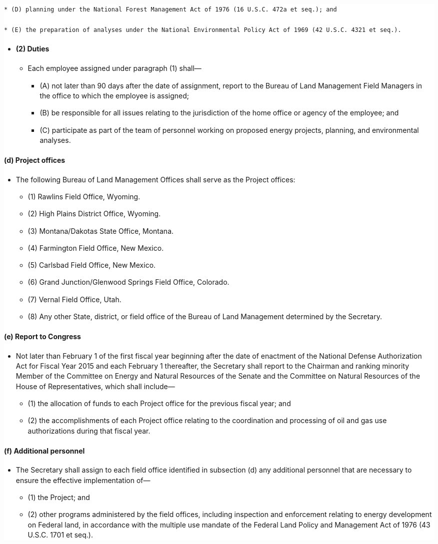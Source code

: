     * (D) planning under the National Forest Management Act of 1976 (16 U.S.C. 472a et seq.); and

    * (E) the preparation of analyses under the National Environmental Policy Act of 1969 (42 U.S.C. 4321 et seq.).

* #### (2) Duties
  * Each employee assigned under paragraph (1) shall—

    * (A) not later than 90 days after the date of assignment, report to the Bureau of Land Management Field Managers in the office to which the employee is assigned;

    * (B) be responsible for all issues relating to the jurisdiction of the home office or agency of the employee; and

    * (C) participate as part of the team of personnel working on proposed energy projects, planning, and environmental analyses.

#### (d) Project offices
* The following Bureau of Land Management Offices shall serve as the Project offices:

  * (1) Rawlins Field Office, Wyoming.

  * (2) High Plains District Office, Wyoming.

  * (3) Montana/Dakotas State Office, Montana.

  * (4) Farmington Field Office, New Mexico.

  * (5) Carlsbad Field Office, New Mexico.

  * (6) Grand Junction/Glenwood Springs Field Office, Colorado.

  * (7) Vernal Field Office, Utah.

  * (8) Any other State, district, or field office of the Bureau of Land Management determined by the Secretary.

#### (e) Report to Congress
* Not later than February 1 of the first fiscal year beginning after the date of enactment of the National Defense Authorization Act for Fiscal Year 2015 and each February 1 thereafter, the Secretary shall report to the Chairman and ranking minority Member of the Committee on Energy and Natural Resources of the Senate and the Committee on Natural Resources of the House of Representatives, which shall include—

  * (1) the allocation of funds to each Project office for the previous fiscal year; and

  * (2) the accomplishments of each Project office relating to the coordination and processing of oil and gas use authorizations during that fiscal year.

#### (f) Additional personnel
* The Secretary shall assign to each field office identified in subsection (d) any additional personnel that are necessary to ensure the effective implementation of—

  * (1) the Project; and

  * (2) other programs administered by the field offices, including inspection and enforcement relating to energy development on Federal land, in accordance with the multiple use mandate of the Federal Land Policy and Management Act of 1976 (43 U.S.C. 1701 et seq.).
